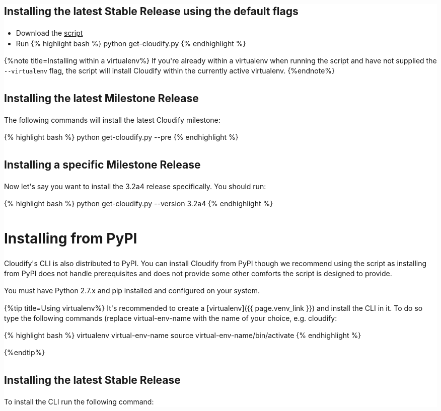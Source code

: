 
## Installing the latest Stable Release using the default flags

* Download the [script](http://gigaspaces-repository-eu.s3.amazonaws.com/org/cloudify3/get-cloudify.py)
* Run
{% highlight bash %}
python get-cloudify.py
{% endhighlight %}

{%note title=Installing within a virtualenv%}
If you're already within a virtualenv when running the script and have not supplied the `--virtualenv` flag, the script will install Cloudify within the currently active virtualenv.
{%endnote%}


## Installing the latest Milestone Release

The following commands will install the latest Cloudify milestone:

{% highlight bash %}
python get-cloudify.py --pre
{% endhighlight %}

## Installing a specific Milestone Release

Now let's say you want to install the 3.2a4 release specifically. You should run:

{% highlight bash %}
python get-cloudify.py --version 3.2a4
{% endhighlight %}


# Installing from PyPI

Cloudify's CLI is also distributed to PyPI. You can install Cloudify from PyPI though we recommend using the script as installing from PyPI does not handle prerequisites and does not provide some other comforts the script is designed to provide.

You must have Python 2.7.x and pip installed and configured on your system.

{%tip title=Using virtualenv%}
It's recommended to create a [virtualenv]({{ page.venv_link }}) and install the CLI in it. To do so type the following commands (replace virtual-env-name with the name of your choice, e.g. cloudify:

{% highlight bash %}
virtualenv virtual-env-name
source virtual-env-name/bin/activate
{% endhighlight %}

{%endtip%}

## Installing the latest Stable Release
To install the CLI run the following command:
